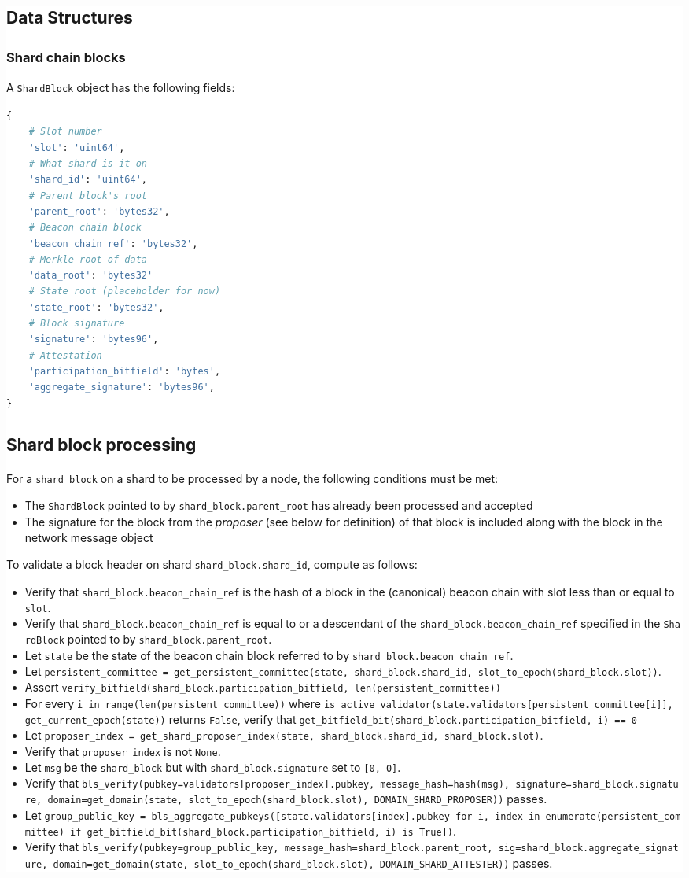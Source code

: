 ## Data Structures

### Shard chain blocks

A `ShardBlock` object has the following fields:

```python
{
    # Slot number
    'slot': 'uint64',
    # What shard is it on
    'shard_id': 'uint64',
    # Parent block's root
    'parent_root': 'bytes32',
    # Beacon chain block
    'beacon_chain_ref': 'bytes32',
    # Merkle root of data
    'data_root': 'bytes32'
    # State root (placeholder for now)
    'state_root': 'bytes32',
    # Block signature
    'signature': 'bytes96',
    # Attestation
    'participation_bitfield': 'bytes',
    'aggregate_signature': 'bytes96',
}
```

## Shard block processing

For a `shard_block` on a shard to be processed by a node, the following conditions must be met:

* The `ShardBlock` pointed to by `shard_block.parent_root` has already been processed and accepted
* The signature for the block from the _proposer_ (see below for definition) of that block is included along with the block in the network message object

To validate a block header on shard `shard_block.shard_id`, compute as follows:

* Verify that `shard_block.beacon_chain_ref` is the hash of a block in the (canonical) beacon chain with slot less than or equal to `slot`.
* Verify that `shard_block.beacon_chain_ref` is equal to or a descendant of the `shard_block.beacon_chain_ref` specified in the `ShardBlock` pointed to by `shard_block.parent_root`.
* Let `state` be the state of the beacon chain block referred to by `shard_block.beacon_chain_ref`.
* Let `persistent_committee = get_persistent_committee(state, shard_block.shard_id, slot_to_epoch(shard_block.slot))`.
* Assert `verify_bitfield(shard_block.participation_bitfield, len(persistent_committee))`
* For every `i in range(len(persistent_committee))` where `is_active_validator(state.validators[persistent_committee[i]], get_current_epoch(state))` returns `False`, verify that `get_bitfield_bit(shard_block.participation_bitfield, i) == 0`
* Let `proposer_index = get_shard_proposer_index(state, shard_block.shard_id, shard_block.slot)`.
* Verify that `proposer_index` is not `None`.
* Let `msg` be the `shard_block` but with `shard_block.signature` set to `[0, 0]`.
* Verify that `bls_verify(pubkey=validators[proposer_index].pubkey, message_hash=hash(msg), signature=shard_block.signature, domain=get_domain(state, slot_to_epoch(shard_block.slot), DOMAIN_SHARD_PROPOSER))` passes.
* Let `group_public_key = bls_aggregate_pubkeys([state.validators[index].pubkey for i, index in enumerate(persistent_committee) if get_bitfield_bit(shard_block.participation_bitfield, i) is True])`.
* Verify that `bls_verify(pubkey=group_public_key, message_hash=shard_block.parent_root, sig=shard_block.aggregate_signature, domain=get_domain(state, slot_to_epoch(shard_block.slot), DOMAIN_SHARD_ATTESTER))` passes.
